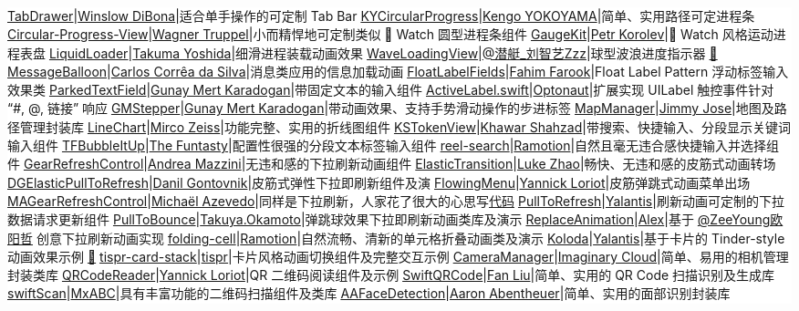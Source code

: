 [TabDrawer](https://github.com/winslowdibona/TabDrawer)|[Winslow DiBona](https://github.com/winslowdibona)|适合单手操作的可定制 Tab Bar
[KYCircularProgress](https://github.com/kentya6/KYCircularProgress)|[Kengo YOKOYAMA](https://github.com/kentya6)|简单、实用路径可定进程条
[Circular-Progress-View](https://github.com/wltrup/iOS-Swift-Circular-Progress-View)|[Wagner Truppel](https://github.com/wltrup)|小而精悍地可定制类似  Watch 圆型进程条组件
[GaugeKit](https://github.com/skywinder/GaugeKit)|[Petr Korolev](https://github.com/skywinder)| Watch 风格运动进程表盘
[LiquidLoader](https://github.com/yoavlt/LiquidLoader)|[Takuma Yoshida](https://github.com/yoavlt)|细滑进程装载动画效果
[WaveLoadingView](https://github.com/liuzhiyi1992/WaveLoadingView)|[@潜艇_刘智艺Zzz](http://weibo.com/525567789)|球型波浪进度指示器 [🔗](http://zyden.vicp.cc/waveloadingindicator/)
[MessageBalloon](https://github.com/caiobzen/MessageBalloon)|[Carlos Corrêa da Silva](https://github.com/caiobzen)|消息类应用的信息加载动画
[FloatLabelFields](https://github.com/FahimF/FloatLabelFields)|[Fahim Farook](https://github.com/FahimF)|Float Label Pattern 浮动标签输入效果类
[ParkedTextField](https://github.com/gmertk/ParkedTextField)|[Gunay Mert Karadogan](https://github.com/gmertk)|带固定文本的输入组件
[ActiveLabel.swift](https://github.com/optonaut/ActiveLabel.swift)|[Optonaut](https://github.com/optonaut)|扩展实现 UILabel 触控事件针对 “#, @, 链接” 响应
[GMStepper](https://github.com/gmertk/GMStepper)|[Gunay Mert Karadogan](https://github.com/gmertk)|带动画效果、支持手势滑动操作的步进标签
[MapManager](https://github.com/varshylmobile/MapManager)|[Jimmy Jose](https://github.com/varshylmobile)|地图及路径管理封装库
[LineChart](https://github.com/zemirco/swift-linechart)|[Mirco Zeiss](https://github.com/zemirco)|功能完整、实用的折线图组件
[KSTokenView](https://github.com/khawars/KSTokenView)|[Khawar Shahzad](https://github.com/khawars)|带搜索、快捷输入、分段显示关键词输入组件
[TFBubbleItUp](https://github.com/thefuntasty/TFBubbleItUp)|[The Funtasty](https://github.com/thefuntasty)|配置性很强的分段文本标签输入组件
[reel-search](https://github.com/Ramotion/reel-search)|[Ramotion](https://github.com/Ramotion)|自然且毫无违合感快捷输入并选择组件
[GearRefreshControl](https://github.com/andreamazz/GearRefreshControl)|[Andrea Mazzini](https://github.com/andreamazz)|无违和感的下拉刷新动画组件
[ElasticTransition](https://github.com/lkzhao/ElasticTransition)|[Luke Zhao](https://github.com/lkzhao)|畅快、无违和感的皮筋式动画转场
[DGElasticPullToRefresh](https://github.com/gontovnik/DGElasticPullToRefresh)|[Danil Gontovnik](https://github.com/gontovnik)|皮筋式弹性下拉即刷新组件及演
[FlowingMenu](https://github.com/yannickl/FlowingMenu)|[Yannick Loriot](https://github.com/yannickl)|皮筋弹跳式动画菜单出场
[MAGearRefreshControl](https://github.com/micazeve/MAGearRefreshControl)|[Michaël Azevedo](https://github.com/micazeve)|同样是下拉刷新，人家花了很大的心思写[代码](https://github.com/micazeve/MAGearRefreshControl/blob/master/Classes/MAGearRefreshControl.swift)
[PullToRefresh](https://github.com/Yalantis/PullToRefresh)|[Yalantis](https://github.com/Yalantis)|刷新动画可定制的下拉数据请求更新组件
[PullToBounce](https://github.com/entotsu/PullToBounce)|[Takuya.Okamoto](https://github.com/entotsu)|弹跳球效果下拉即刷新动画类库及演示
[ReplaceAnimation](https://github.com/fruitcoder/ReplaceAnimation)|[Alex](https://github.com/fruitcoder)|基于 [@ZeeYoung欧阳哲](http://weibo.com/zeeya) 创意下拉刷新动画实现
[folding-cell](https://github.com/Ramotion/folding-cell)|[Ramotion](https://github.com/Ramotion)|自然流畅、清新的单元格折叠动画类及演示
[Koloda](https://github.com/Yalantis/Koloda)|[Yalantis](https://github.com/Yalantis)|基于卡片的 Tinder-style 动画效果示例 [🔗](https://yalantis.com/blog/how-we-built-tinder-like-koloda-in-swift/)
[tispr-card-stack](https://github.com/tispr/tispr-card-stack)|[tispr](https://github.com/tispr)|卡片风格动画切换组件及完整交互示例
[CameraManager](https://github.com/imaginary-cloud/CameraManager)|[Imaginary Cloud](https://github.com/imaginary-cloud)|简单、易用的相机管理封装类库
[QRCodeReader](https://github.com/yannickl/QRCodeReader.swift)|[Yannick Loriot](https://github.com/yannickl)|QR 二维码阅读组件及示例
[SwiftQRCode](https://github.com/liufan321/SwiftQRCode)|[Fan Liu](https://github.com/liufan321)|简单、实用的 QR Code 扫描识别及生成库
[swiftScan](https://github.com/MxABC/swiftScan)|[MxABC](https://github.com/MxABC)|具有丰富功能的二维码扫描组件及类库
[AAFaceDetection](https://github.com/aaronabentheuer/AAFaceDetection)|[Aaron Abentheuer](https://github.com/aaronabentheuer)|简单、实用的面部识别封装库
